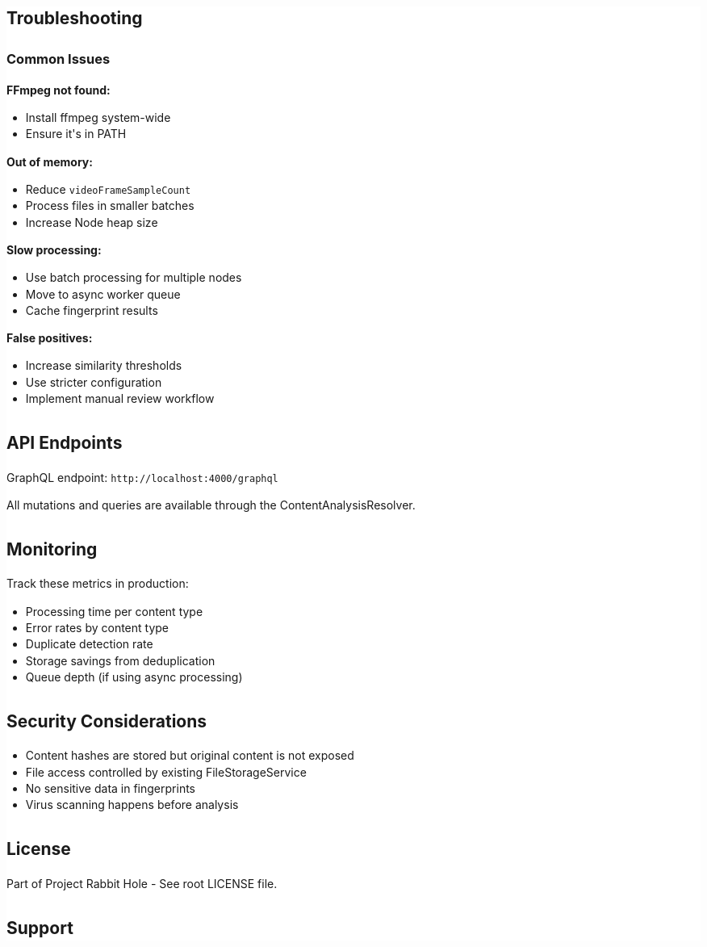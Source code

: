 ## Troubleshooting

### Common Issues

**FFmpeg not found:**
- Install ffmpeg system-wide
- Ensure it's in PATH

**Out of memory:**
- Reduce `videoFrameSampleCount`
- Process files in smaller batches
- Increase Node heap size

**Slow processing:**
- Use batch processing for multiple nodes
- Move to async worker queue
- Cache fingerprint results

**False positives:**
- Increase similarity thresholds
- Use stricter configuration
- Implement manual review workflow

## API Endpoints

GraphQL endpoint: `http://localhost:4000/graphql`

All mutations and queries are available through the ContentAnalysisResolver.

## Monitoring

Track these metrics in production:

- Processing time per content type
- Error rates by content type
- Duplicate detection rate
- Storage savings from deduplication
- Queue depth (if using async processing)

## Security Considerations

- Content hashes are stored but original content is not exposed
- File access controlled by existing FileStorageService
- No sensitive data in fingerprints
- Virus scanning happens before analysis

## License

Part of Project Rabbit Hole - See root LICENSE file.

## Support
